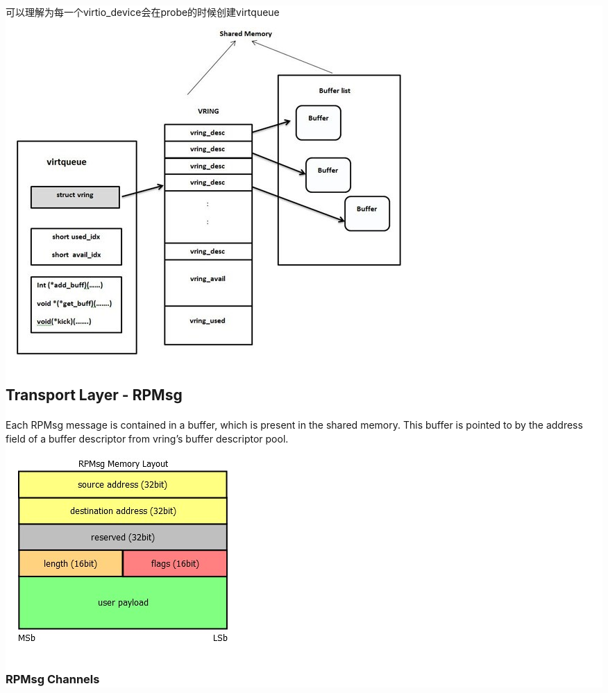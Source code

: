 可以理解为每一个virtio_device会在probe的时候创建virtqueue
![image-20200417150204759](./attachments/image-20200417150204759.png)



## Transport Layer - RPMsg

Each RPMsg message is contained in a buffer, which is present in the  shared memory. This buffer is pointed to by the address field of a  buffer descriptor from vring’s buffer descriptor pool. 

![4](./attachments/image-20200417122110448.png)

### RPMsg Channels
